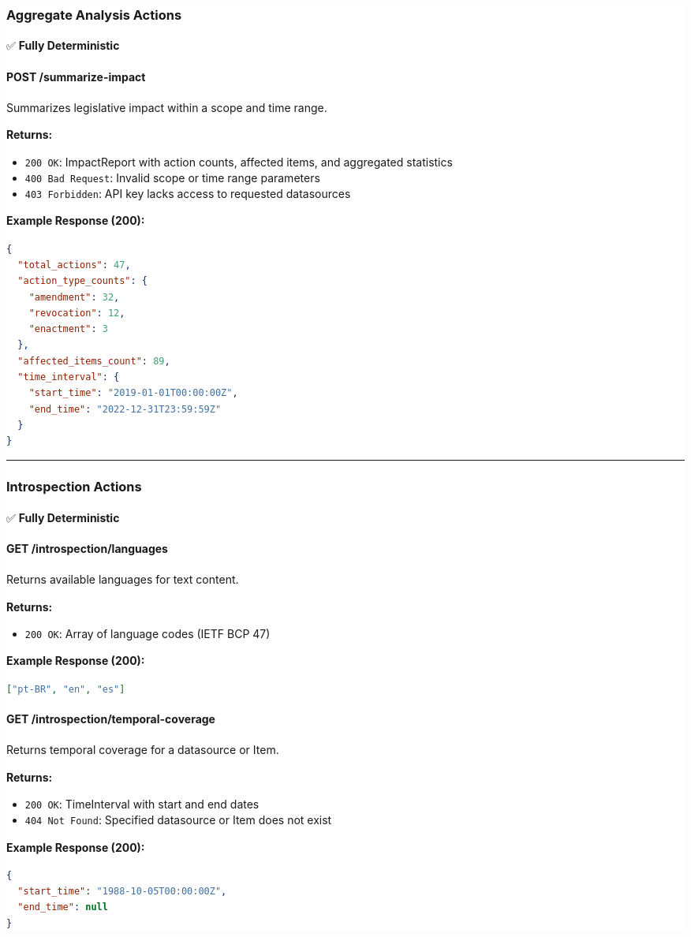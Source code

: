 
### Aggregate Analysis Actions
✅ **Fully Deterministic**

#### POST /summarize-impact

Summarizes legislative impact within a scope and time range.

**Returns:**
- `200 OK`: ImpactReport with action counts, affected items, and aggregated statistics
- `400 Bad Request`: Invalid scope or time range parameters
- `403 Forbidden`: API key lacks access to requested datasources

**Example Response (200):**
```json
{
  "total_actions": 47,
  "action_type_counts": {
    "amendment": 32,
    "revocation": 12,
    "enactment": 3
  },
  "affected_items_count": 89,
  "time_interval": {
    "start_time": "2019-01-01T00:00:00Z",
    "end_time": "2022-12-31T23:59:59Z"
  }
}
```

---

### Introspection Actions
✅ **Fully Deterministic**

#### GET /introspection/languages

Returns available languages for text content.

**Returns:**
- `200 OK`: Array of language codes (IETF BCP 47)

**Example Response (200):**
```json
["pt-BR", "en", "es"]
```

#### GET /introspection/temporal-coverage

Returns temporal coverage for a datasource or Item.

**Returns:**
- `200 OK`: TimeInterval with start and end dates
- `404 Not Found`: Specified datasource or Item does not exist

**Example Response (200):**
```json
{
  "start_time": "1988-10-05T00:00:00Z",
  "end_time": null
}
```
